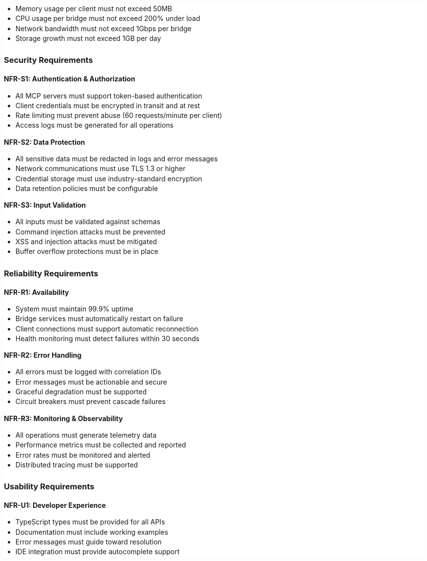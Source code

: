 - Memory usage per client must not exceed 50MB
- CPU usage per bridge must not exceed 200% under load
- Network bandwidth must not exceed 1Gbps per bridge
- Storage growth must not exceed 1GB per day

### Security Requirements

**NFR-S1: Authentication & Authorization**

- All MCP servers must support token-based authentication
- Client credentials must be encrypted in transit and at rest
- Rate limiting must prevent abuse (60 requests/minute per client)
- Access logs must be generated for all operations

**NFR-S2: Data Protection**

- All sensitive data must be redacted in logs and error messages
- Network communications must use TLS 1.3 or higher
- Credential storage must use industry-standard encryption
- Data retention policies must be configurable

**NFR-S3: Input Validation**

- All inputs must be validated against schemas
- Command injection attacks must be prevented
- XSS and injection attacks must be mitigated
- Buffer overflow protections must be in place

### Reliability Requirements

**NFR-R1: Availability**

- System must maintain 99.9% uptime
- Bridge services must automatically restart on failure
- Client connections must support automatic reconnection
- Health monitoring must detect failures within 30 seconds

**NFR-R2: Error Handling**

- All errors must be logged with correlation IDs
- Error messages must be actionable and secure
- Graceful degradation must be supported
- Circuit breakers must prevent cascade failures

**NFR-R3: Monitoring & Observability**

- All operations must generate telemetry data
- Performance metrics must be collected and reported
- Error rates must be monitored and alerted
- Distributed tracing must be supported

### Usability Requirements

**NFR-U1: Developer Experience**

- TypeScript types must be provided for all APIs
- Documentation must include working examples
- Error messages must guide toward resolution
- IDE integration must provide autocomplete support
